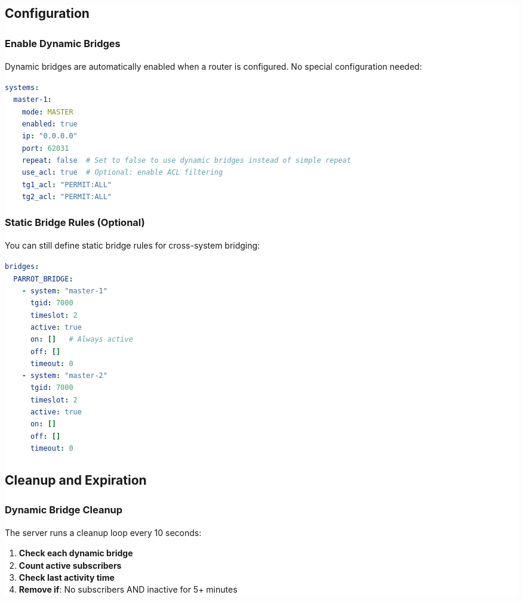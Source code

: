 ## Configuration

### Enable Dynamic Bridges

Dynamic bridges are automatically enabled when a router is configured. No special configuration needed:

```yaml
systems:
  master-1:
    mode: MASTER
    enabled: true
    ip: "0.0.0.0"
    port: 62031
    repeat: false  # Set to false to use dynamic bridges instead of simple repeat
    use_acl: true  # Optional: enable ACL filtering
    tg1_acl: "PERMIT:ALL"
    tg2_acl: "PERMIT:ALL"
```

### Static Bridge Rules (Optional)

You can still define static bridge rules for cross-system bridging:

```yaml
bridges:
  PARROT_BRIDGE:
    - system: "master-1"
      tgid: 7000
      timeslot: 2
      active: true
      on: []   # Always active
      off: []
      timeout: 0
    - system: "master-2"
      tgid: 7000
      timeslot: 2
      active: true
      on: []
      off: []
      timeout: 0
```

## Cleanup and Expiration

### Dynamic Bridge Cleanup

The server runs a cleanup loop every 10 seconds:

1. **Check each dynamic bridge**
2. **Count active subscribers**
3. **Check last activity time**
4. **Remove if**: No subscribers AND inactive for 5+ minutes
